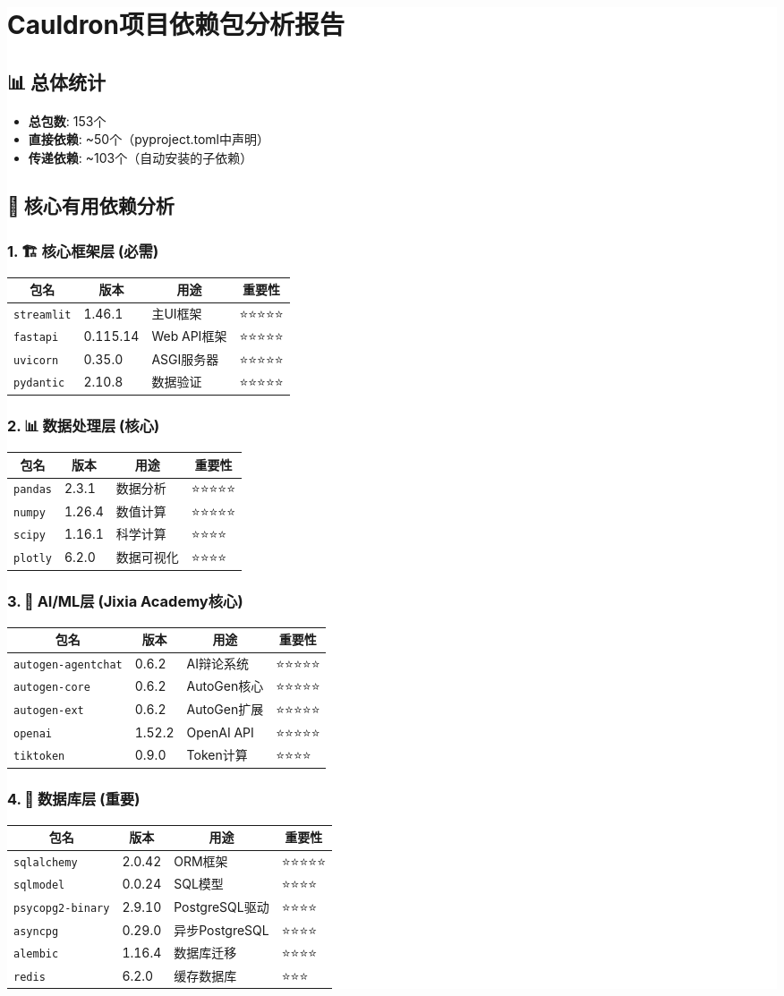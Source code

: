 # Cauldron项目依赖包分析报告

## 📊 总体统计

- **总包数**: 153个
- **直接依赖**: ~50个（pyproject.toml中声明）
- **传递依赖**: ~103个（自动安装的子依赖）

## 🎯 核心有用依赖分析

### 1. 🏗️ 核心框架层 (必需)

| 包名 | 版本 | 用途 | 重要性 |
|------|------|------|--------|
| `streamlit` | 1.46.1 | 主UI框架 | ⭐⭐⭐⭐⭐ |
| `fastapi` | 0.115.14 | Web API框架 | ⭐⭐⭐⭐⭐ |
| `uvicorn` | 0.35.0 | ASGI服务器 | ⭐⭐⭐⭐⭐ |
| `pydantic` | 2.10.8 | 数据验证 | ⭐⭐⭐⭐⭐ |

### 2. 📊 数据处理层 (核心)

| 包名 | 版本 | 用途 | 重要性 |
|------|------|------|--------|
| `pandas` | 2.3.1 | 数据分析 | ⭐⭐⭐⭐⭐ |
| `numpy` | 1.26.4 | 数值计算 | ⭐⭐⭐⭐⭐ |
| `scipy` | 1.16.1 | 科学计算 | ⭐⭐⭐⭐ |
| `plotly` | 6.2.0 | 数据可视化 | ⭐⭐⭐⭐ |

### 3. 🤖 AI/ML层 (Jixia Academy核心)

| 包名 | 版本 | 用途 | 重要性 |
|------|------|------|--------|
| `autogen-agentchat` | 0.6.2 | AI辩论系统 | ⭐⭐⭐⭐⭐ |
| `autogen-core` | 0.6.2 | AutoGen核心 | ⭐⭐⭐⭐⭐ |
| `autogen-ext` | 0.6.2 | AutoGen扩展 | ⭐⭐⭐⭐⭐ |
| `openai` | 1.52.2 | OpenAI API | ⭐⭐⭐⭐⭐ |
| `tiktoken` | 0.9.0 | Token计算 | ⭐⭐⭐⭐ |

### 4. 💾 数据库层 (重要)

| 包名 | 版本 | 用途 | 重要性 |
|------|------|------|--------|
| `sqlalchemy` | 2.0.42 | ORM框架 | ⭐⭐⭐⭐⭐ |
| `sqlmodel` | 0.0.24 | SQL模型 | ⭐⭐⭐⭐ |
| `psycopg2-binary` | 2.9.10 | PostgreSQL驱动 | ⭐⭐⭐⭐ |
| `asyncpg` | 0.29.0 | 异步PostgreSQL | ⭐⭐⭐⭐ |
| `alembic` | 1.16.4 | 数据库迁移 | ⭐⭐⭐⭐ |
| `redis` | 6.2.0 | 缓存数据库 | ⭐⭐⭐ |
